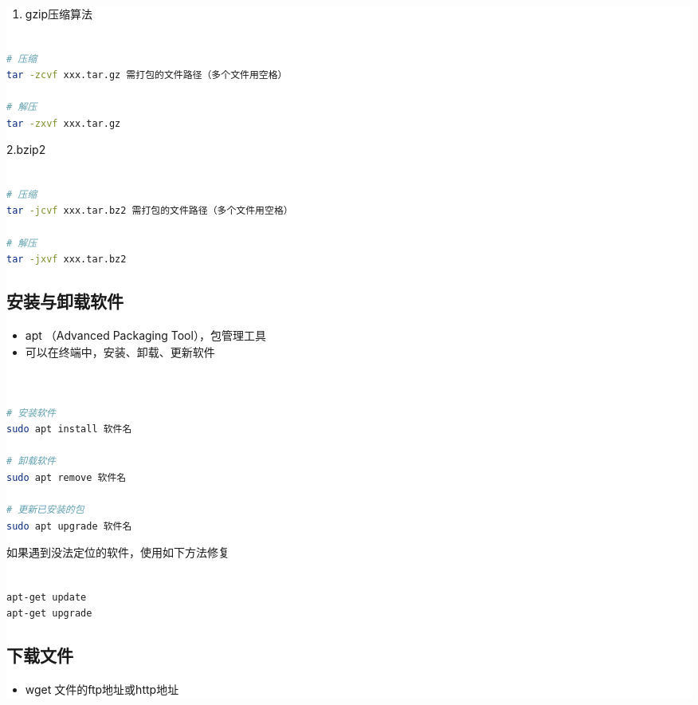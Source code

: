 1. gzip压缩算法

```bash

# 压缩
tar -zcvf xxx.tar.gz 需打包的文件路径（多个文件用空格）

# 解压
tar -zxvf xxx.tar.gz

```

2.bzip2

```bash

# 压缩
tar -jcvf xxx.tar.bz2 需打包的文件路径（多个文件用空格）

# 解压
tar -jxvf xxx.tar.bz2

```


## 安装与卸载软件

* apt （Advanced Packaging Tool），包管理工具
* 可以在终端中，安装、卸载、更新软件

```bash


# 安装软件
sudo apt install 软件名

# 卸载软件
sudo apt remove 软件名

# 更新已安装的包
sudo apt upgrade 软件名
```

如果遇到没法定位的软件，使用如下方法修复
```bash

apt-get update
apt-get upgrade

```

## 下载文件

* wget 文件的ftp地址或http地址
